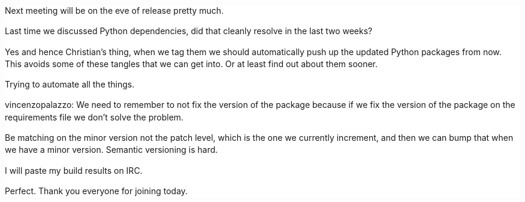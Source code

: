 Next meeting will be on the eve of release pretty much.

Last time we discussed Python dependencies, did that cleanly resolve in the last two weeks?

Yes and hence Christian’s thing, when we tag them we should automatically push up the updated Python packages from now. This avoids some of these tangles that we can get into. Or at least find out about them sooner.

Trying to automate all the things.

vincenzopalazzo: We need to remember to not fix the version of the package because if we fix the version of the package on the requirements file we don’t solve the problem.

Be matching on the minor version not the patch level, which is the one we currently increment, and then we can bump that when we have a minor version. Semantic versioning is hard.

I will paste my build results on IRC.

Perfect. Thank you everyone for joining today.

